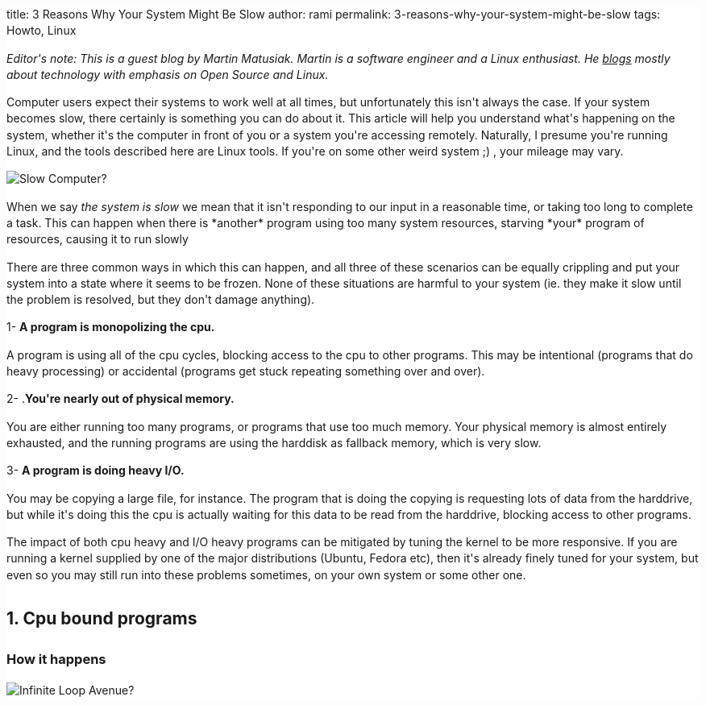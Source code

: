 title: 3 Reasons Why Your System Might Be Slow
author: rami
permalink: 3-reasons-why-your-system-might-be-slow
tags: Howto, Linux

_Editor's note: This is a guest blog by Martin Matusiak. Martin is a software engineer and a Linux enthusiast. He [blogs](http://www.matusiak.eu/numerodix/blog//) mostly about technology with emphasis on Open Source and Linux._

Computer users expect their systems to work well at all times, but unfortunately this isn't always the case. If your system becomes slow, there certainly is something you can do about it. This article will help you understand what's happening on the system, whether it's the computer in front of you or a system you're accessing remotely. Naturally, I presume you're running Linux, and the tools described here are Linux tools. If you're on some other weird system ;) , your mileage may vary.

![Slow Computer?]({filename}/images/slow-computer.jpg)

When we say _the system is slow_ we mean that it isn't responding to our input in a reasonable time, or taking too long to complete a task. This can happen when there is \*another\* program using too many system resources, starving \*your\* program of resources, causing it to run slowly

There are three common ways in which this can happen, and all three of these scenarios can be equally crippling and put your system into a state where it seems to be frozen. None of these situations are harmful to your system (ie. they make it slow until the problem is resolved, but they don't damage anything).

1- **A program is monopolizing the cpu.** 

A program is using all of the cpu cycles, blocking access to the cpu to other programs. This may be intentional (programs that do heavy processing) or accidental (programs get stuck repeating something over and over).

2- .**You're nearly out of physical memory.** 

You are either running too many programs, or programs that use too much memory. Your physical memory is almost entirely exhausted, and the running programs are using the harddisk as fallback memory, which is very slow.

3- **A program is doing heavy I/O.** 

You may be copying a large file, for instance. The program that is doing the copying is requesting lots of data from the harddrive, but while it's doing this the cpu is actually waiting for this data to be read from the harddrive, blocking access to other programs.

The impact of both cpu heavy and I/O heavy programs can be mitigated by tuning the kernel to be more responsive. If you are running a kernel supplied by one of the major distributions (Ubuntu, Fedora etc), then it's already finely tuned for your system, but even so you may still run into these problems sometimes, on your own system or some other one.

## 1. Cpu bound programs

### How it happens

![Infinite Loop Avenue?]({filename}/images/infiniteloop.jpeg)
